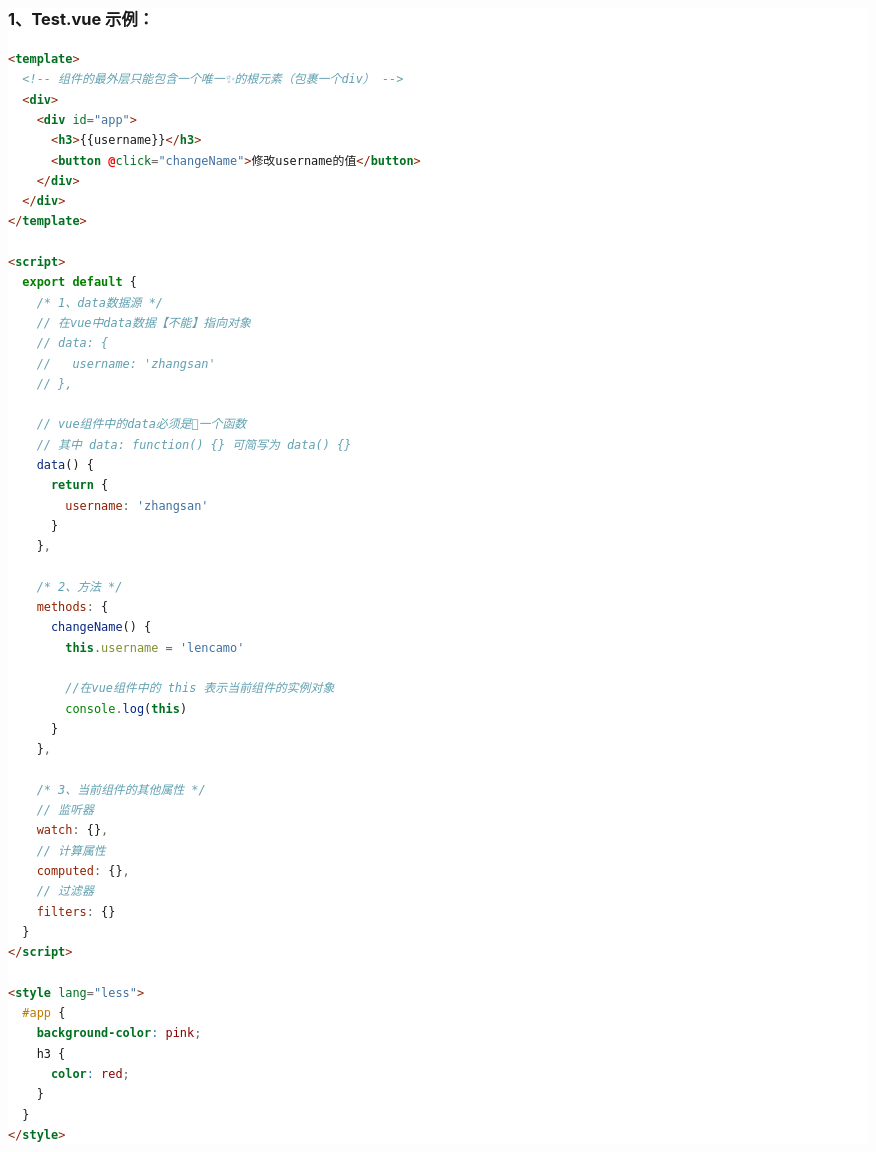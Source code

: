 ### 1、Test.vue 示例：

```html
<template>
  <!-- 组件的最外层只能包含一个唯一✨的根元素（包裹一个div） -->
  <div>
    <div id="app">
      <h3>{{username}}</h3>
      <button @click="changeName">修改username的值</button>
    </div>
  </div>
</template>

<script>
  export default {
    /* 1、data数据源 */
    // 在vue中data数据【不能】指向对象
    // data: {
    //   username: 'zhangsan'
    // },

    // vue组件中的data必须是🚩一个函数
    // 其中 data: function() {} 可简写为 data() {}
    data() {
      return {
        username: 'zhangsan'
      }
    },

    /* 2、方法 */
    methods: {
      changeName() {
        this.username = 'lencamo'

        //在vue组件中的 this 表示当前组件的实例对象
        console.log(this)
      }
    },

    /* 3、当前组件的其他属性 */
    // 监听器
    watch: {},
    // 计算属性
    computed: {},
    // 过滤器
    filters: {}
  }
</script>

<style lang="less">
  #app {
    background-color: pink;
    h3 {
      color: red;
    }
  }
</style>
```
